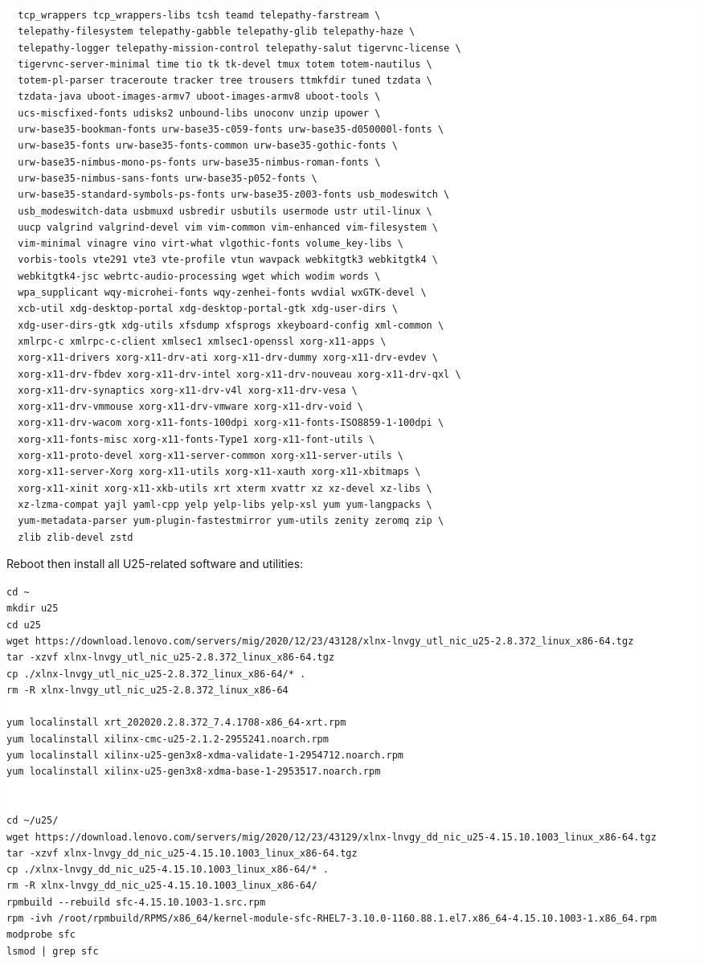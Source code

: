 ```
  tcp_wrappers tcp_wrappers-libs tcsh teamd telepathy-farstream \
  telepathy-filesystem telepathy-gabble telepathy-glib telepathy-haze \
  telepathy-logger telepathy-mission-control telepathy-salut tigervnc-license \
  tigervnc-server-minimal time tio tk tk-devel tmux totem totem-nautilus \
  totem-pl-parser traceroute tracker tree trousers ttmkfdir tuned tzdata \
  tzdata-java uboot-images-armv7 uboot-images-armv8 uboot-tools \
  ucs-miscfixed-fonts udisks2 unbound-libs unoconv unzip upower \
  urw-base35-bookman-fonts urw-base35-c059-fonts urw-base35-d050000l-fonts \
  urw-base35-fonts urw-base35-fonts-common urw-base35-gothic-fonts \
  urw-base35-nimbus-mono-ps-fonts urw-base35-nimbus-roman-fonts \
  urw-base35-nimbus-sans-fonts urw-base35-p052-fonts \
  urw-base35-standard-symbols-ps-fonts urw-base35-z003-fonts usb_modeswitch \
  usb_modeswitch-data usbmuxd usbredir usbutils usermode ustr util-linux \
  uucp valgrind valgrind-devel vim vim-common vim-enhanced vim-filesystem \
  vim-minimal vinagre vino virt-what vlgothic-fonts volume_key-libs \
  vorbis-tools vte291 vte3 vte-profile vtun wavpack webkitgtk3 webkitgtk4 \
  webkitgtk4-jsc webrtc-audio-processing wget which wodim words \
  wpa_supplicant wqy-microhei-fonts wqy-zenhei-fonts wvdial wxGTK-devel \
  xcb-util xdg-desktop-portal xdg-desktop-portal-gtk xdg-user-dirs \
  xdg-user-dirs-gtk xdg-utils xfsdump xfsprogs xkeyboard-config xml-common \
  xmlrpc-c xmlrpc-c-client xmlsec1 xmlsec1-openssl xorg-x11-apps \
  xorg-x11-drivers xorg-x11-drv-ati xorg-x11-drv-dummy xorg-x11-drv-evdev \
  xorg-x11-drv-fbdev xorg-x11-drv-intel xorg-x11-drv-nouveau xorg-x11-drv-qxl \
  xorg-x11-drv-synaptics xorg-x11-drv-v4l xorg-x11-drv-vesa \
  xorg-x11-drv-vmmouse xorg-x11-drv-vmware xorg-x11-drv-void \
  xorg-x11-drv-wacom xorg-x11-fonts-100dpi xorg-x11-fonts-ISO8859-1-100dpi \
  xorg-x11-fonts-misc xorg-x11-fonts-Type1 xorg-x11-font-utils \
  xorg-x11-proto-devel xorg-x11-server-common xorg-x11-server-utils \
  xorg-x11-server-Xorg xorg-x11-utils xorg-x11-xauth xorg-x11-xbitmaps \
  xorg-x11-xinit xorg-x11-xkb-utils xrt xterm xvattr xz xz-devel xz-libs \
  xz-lzma-compat yajl yaml-cpp yelp yelp-libs yelp-xsl yum yum-langpacks \
  yum-metadata-parser yum-plugin-fastestmirror yum-utils zenity zeromq zip \
  zlib zlib-devel zstd

```

Reboot then install all U25-related software and utilities:
```
cd ~
mkdir u25
cd u25
wget https://download.lenovo.com/servers/mig/2020/12/23/43128/xlnx-lnvgy_utl_nic_u25-2.8.372_linux_x86-64.tgz
tar -xzvf xlnx-lnvgy_utl_nic_u25-2.8.372_linux_x86-64.tgz
cp ./xlnx-lnvgy_utl_nic_u25-2.8.372_linux_x86-64/* .
rm -R xlnx-lnvgy_utl_nic_u25-2.8.372_linux_x86-64

yum localinstall xrt_202020.2.8.372_7.4.1708-x86_64-xrt.rpm
yum localinstall xilinx-cmc-u25-2.1.2-2955241.noarch.rpm
yum localinstall xilinx-u25-gen3x8-xdma-validate-1-2954712.noarch.rpm
yum localinstall xilinx-u25-gen3x8-xdma-base-1-2953517.noarch.rpm 


cd ~/u25/
wget https://download.lenovo.com/servers/mig/2020/12/23/43129/xlnx-lnvgy_dd_nic_u25-4.15.10.1003_linux_x86-64.tgz
tar -xzvf xlnx-lnvgy_dd_nic_u25-4.15.10.1003_linux_x86-64.tgz
cp ./xlnx-lnvgy_dd_nic_u25-4.15.10.1003_linux_x86-64/* .
rm -R xlnx-lnvgy_dd_nic_u25-4.15.10.1003_linux_x86-64/
rpmbuild --rebuild sfc-4.15.10.1003-1.src.rpm 
rpm -ivh /root/rpmbuild/RPMS/x86_64/kernel-module-sfc-RHEL7-3.10.0-1160.88.1.el7.x86_64-4.15.10.1003-1.x86_64.rpm 
modprobe sfc
lsmod | grep sfc
```